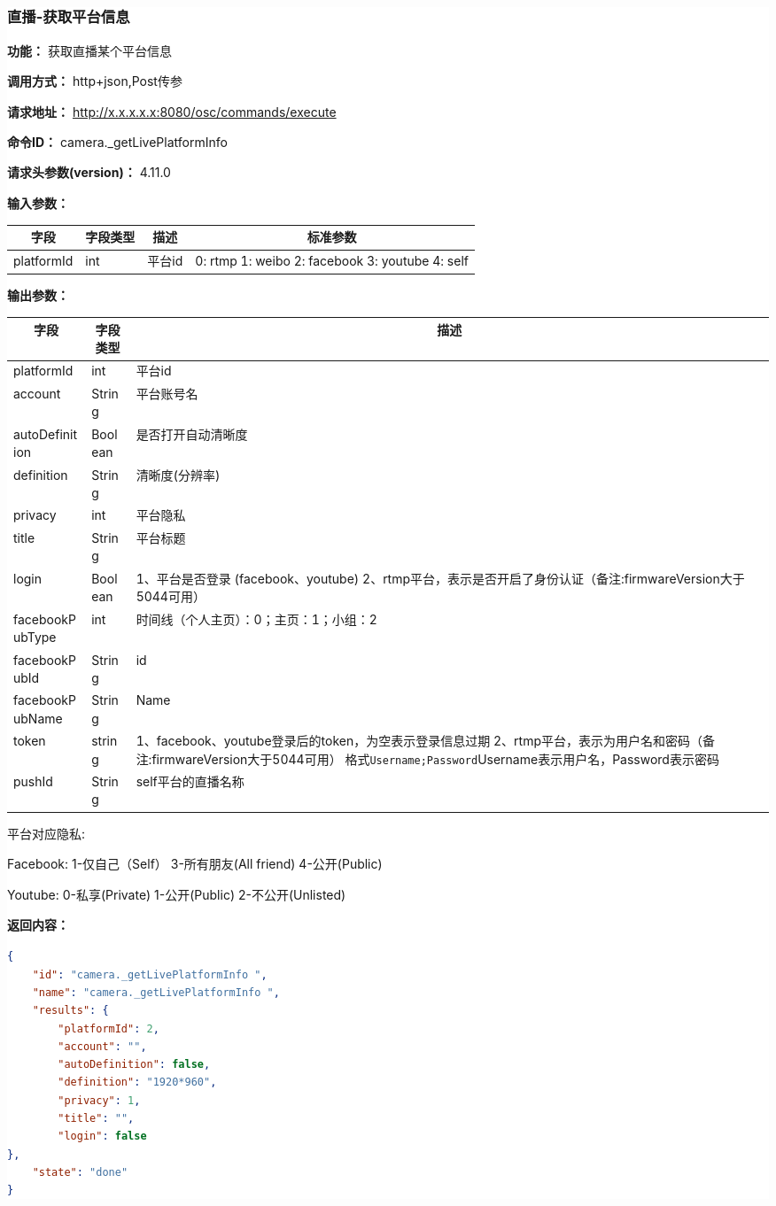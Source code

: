 

###  直播-获取平台信息 

**功能：** 获取直播某个平台信息

**调用方式：**  http+json,Post传参

**请求地址：**  http://x.x.x.x.x:8080/osc/commands/execute

**命令ID：**  camera._getLivePlatformInfo

**请求头参数(version)：** 4.11.0

**输入参数：**

| 字段         | 字段类型 | 描述   | 标准参数                                     |
| ---------- | ---- | ---- | ---------------------------------------- |
| platformId | int  | 平台id | 0: rtmp  1: weibo  2: facebook  3: youtube  4: self |



**输出参数：**

| 字段              | 字段类型    | 描述                                       |
| --------------- | ------- | ---------------------------------------- |
| platformId      | int     | 平台id                                     |
| account         | String  | 平台账号名                                    |
| autoDefinition  | Boolean | 是否打开自动清晰度                                |
| definition      | String  | 清晰度(分辨率)                                 |
| privacy         | int     | 平台隐私                                     |
| title           | String  | 平台标题                                     |
| login           | Boolean | 1、平台是否登录 (facebook、youtube)                                                                                           2、rtmp平台，表示是否开启了身份认证（备注:firmwareVersion大于5044可用） |
| facebookPubType | int     | 时间线（个人主页）：0；主页：1；小组：2                    |
| facebookPubId   | String  | id                                       |
| facebookPubName | String  | Name                                     |
| token           | string  | 1、facebook、youtube登录后的token，为空表示登录信息过期                                                2、rtmp平台，表示为用户名和密码（备注:firmwareVersion大于5044可用）                                                                                                                格式`Username;Password`Username表示用户名，Password表示密码 |
| pushId          | String  | self平台的直播名称                              |

平台对应隐私:

Facebook: 1-仅自己（Self） 3-所有朋友(All friend)  4-公开(Public)

Youtube: 0-私享(Private)  1-公开(Public)  2-不公开(Unlisted)


**返回内容：**

```json
{
	"id": "camera._getLivePlatformInfo ",
	"name": "camera._getLivePlatformInfo ",
	"results": {
		"platformId": 2,
		"account": "",
		"autoDefinition": false,
		"definition": "1920*960",
		"privacy": 1,
		"title": "",
		"login": false
},
	"state": "done"
}
```